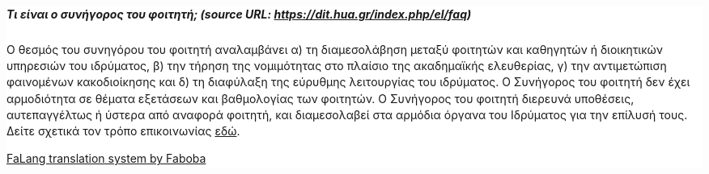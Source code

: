 ##### Τι είναι ο συνήγορος του φοιτητή;  *(source URL: https://dit.hua.gr/index.php/el/faq)*

Ο θεσμός του συνηγόρου του φοιτητή αναλαμβάνει α) τη διαμεσολάβηση μεταξύ φοιτητών και καθηγητών ή διοικητικών υπηρεσιών του ιδρύματος, β) την τήρηση της νομιμότητας στο πλαίσιο της ακαδημαϊκής ελευθερίας, γ) την αντιμετώπιση φαινομένων κακοδιοίκησης και δ) τη διαφύλαξη της εύρυθμης λειτουργίας του ιδρύματος. Ο Συνήγορος του φοιτητή δεν έχει αρμοδιότητα σε θέματα εξετάσεων και βαθμολογίας των φοιτητών. Ο Συνήγορος του φοιτητή διερευνά υποθέσεις, αυτεπαγγέλτως ή ύστερα από αναφορά φοιτητή, και διαμεσολαβεί στα αρμόδια όργανα του Ιδρύματος για την επίλυσή τους. Δείτε σχετικά τον τρόπο επικοινωνίας [εδώ](https://www.hua.gr/index.php/el/sinigoros).

[FaLang translation system by Faboba](http://www.faboba.com/ "Faboba : Création de composantJoomla")

[](https://dit.hua.gr/index.php/el/faq#)

